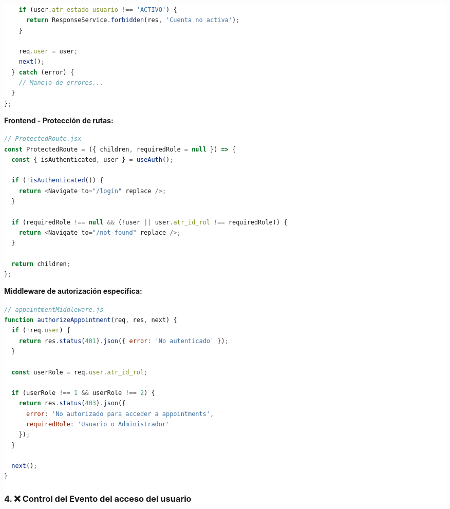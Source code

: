```javascript
    if (user.atr_estado_usuario !== 'ACTIVO') {
      return ResponseService.forbidden(res, 'Cuenta no activa');
    }

    req.user = user;
    next();
  } catch (error) {
    // Manejo de errores...
  }
};
```

**Frontend - Protección de rutas:**
```javascript
// ProtectedRoute.jsx
const ProtectedRoute = ({ children, requiredRole = null }) => {
  const { isAuthenticated, user } = useAuth();

  if (!isAuthenticated()) {
    return <Navigate to="/login" replace />;
  }

  if (requiredRole !== null && (!user || user.atr_id_rol !== requiredRole)) {
    return <Navigate to="/not-found" replace />;
  }

  return children;
};
```

**Middleware de autorización específica:**
```javascript
// appointmentMiddleware.js
function authorizeAppointment(req, res, next) {
  if (!req.user) {
    return res.status(401).json({ error: 'No autenticado' });
  }

  const userRole = req.user.atr_id_rol;
  
  if (userRole !== 1 && userRole !== 2) {
    return res.status(403).json({ 
      error: 'No autorizado para acceder a appointments',
      requiredRole: 'Usuario o Administrador'
    });
  }

  next();
}
```

### 4. ❌ **Control del Evento del acceso del usuario**
